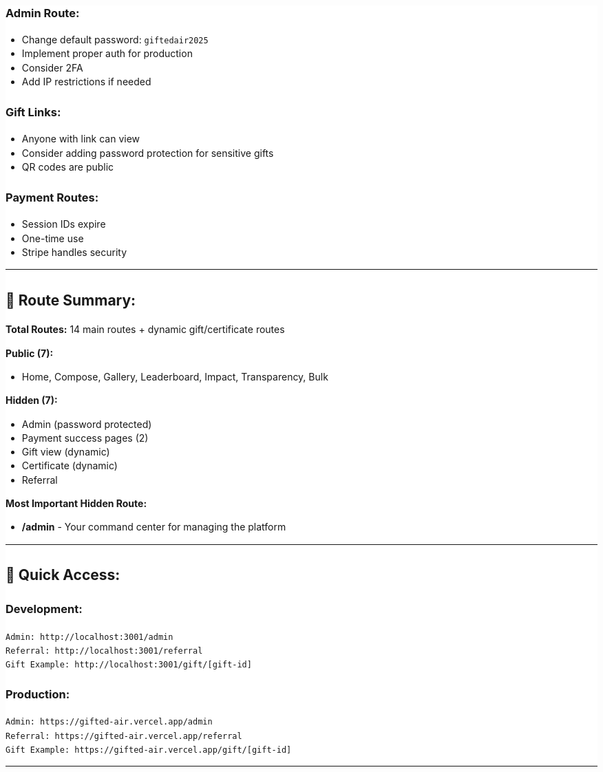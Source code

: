 ### **Admin Route:**
- Change default password: `giftedair2025`
- Implement proper auth for production
- Consider 2FA
- Add IP restrictions if needed

### **Gift Links:**
- Anyone with link can view
- Consider adding password protection for sensitive gifts
- QR codes are public

### **Payment Routes:**
- Session IDs expire
- One-time use
- Stripe handles security

---

## 📝 **Route Summary:**

**Total Routes:** 14 main routes + dynamic gift/certificate routes

**Public (7):**
- Home, Compose, Gallery, Leaderboard, Impact, Transparency, Bulk

**Hidden (7):**
- Admin (password protected)
- Payment success pages (2)
- Gift view (dynamic)
- Certificate (dynamic)
- Referral

**Most Important Hidden Route:**
- **/admin** - Your command center for managing the platform

---

## 🚀 **Quick Access:**

### **Development:**
```
Admin: http://localhost:3001/admin
Referral: http://localhost:3001/referral
Gift Example: http://localhost:3001/gift/[gift-id]
```

### **Production:**
```
Admin: https://gifted-air.vercel.app/admin
Referral: https://gifted-air.vercel.app/referral
Gift Example: https://gifted-air.vercel.app/gift/[gift-id]
```

---